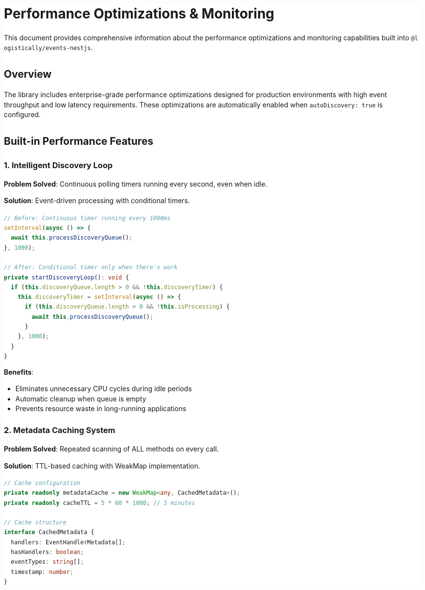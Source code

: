 # Performance Optimizations & Monitoring

This document provides comprehensive information about the performance optimizations and monitoring capabilities built into `@logistically/events-nestjs`.

## Overview

The library includes enterprise-grade performance optimizations designed for production environments with high event throughput and low latency requirements. These optimizations are automatically enabled when `autoDiscovery: true` is configured.

## Built-in Performance Features

### 1. Intelligent Discovery Loop

**Problem Solved**: Continuous polling timers running every second, even when idle.

**Solution**: Event-driven processing with conditional timers.

```typescript
// Before: Continuous timer running every 1000ms
setInterval(async () => {
  await this.processDiscoveryQueue();
}, 1000);

// After: Conditional timer only when there's work
private startDiscoveryLoop(): void {
  if (this.discoveryQueue.length > 0 && !this.discoveryTimer) {
    this.discoveryTimer = setInterval(async () => {
      if (this.discoveryQueue.length > 0 && !this.isProcessing) {
        await this.processDiscoveryQueue();
      }
    }, 1000);
  }
}
```

**Benefits**:
- Eliminates unnecessary CPU cycles during idle periods
- Automatic cleanup when queue is empty
- Prevents resource waste in long-running applications

### 2. Metadata Caching System

**Problem Solved**: Repeated scanning of ALL methods on every call.

**Solution**: TTL-based caching with WeakMap implementation.

```typescript
// Cache configuration
private readonly metadataCache = new WeakMap<any, CachedMetadata>();
private readonly cacheTTL = 5 * 60 * 1000; // 5 minutes

// Cache structure
interface CachedMetadata {
  handlers: EventHandlerMetadata[];
  hasHandlers: boolean;
  eventTypes: string[];
  timestamp: number;
}
```
